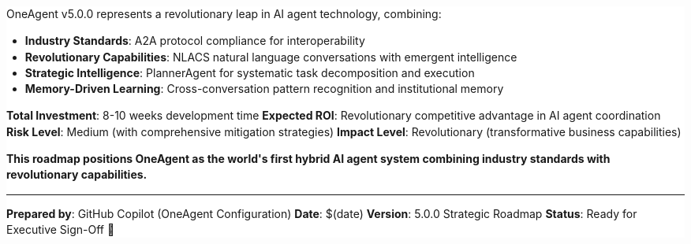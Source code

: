 OneAgent v5.0.0 represents a revolutionary leap in AI agent technology, combining:
- **Industry Standards**: A2A protocol compliance for interoperability
- **Revolutionary Capabilities**: NLACS natural language conversations with emergent intelligence
- **Strategic Intelligence**: PlannerAgent for systematic task decomposition and execution
- **Memory-Driven Learning**: Cross-conversation pattern recognition and institutional memory

**Total Investment**: 8-10 weeks development time
**Expected ROI**: Revolutionary competitive advantage in AI agent coordination
**Risk Level**: Medium (with comprehensive mitigation strategies)
**Impact Level**: Revolutionary (transformative business capabilities)

**This roadmap positions OneAgent as the world's first hybrid AI agent system combining industry standards with revolutionary capabilities.**

---

**Prepared by**: GitHub Copilot (OneAgent Configuration)
**Date**: $(date)
**Version**: 5.0.0 Strategic Roadmap
**Status**: Ready for Executive Sign-Off 🚀
